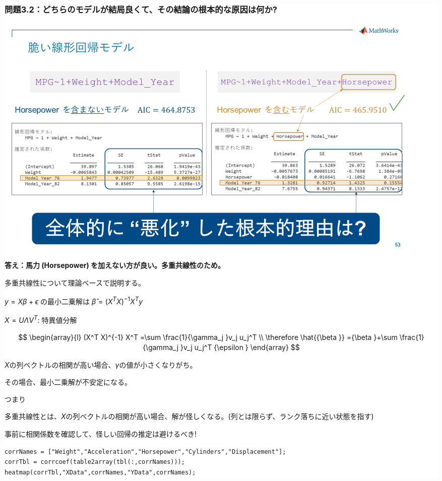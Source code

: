 ### 問題3.2：どちらのモデルが結局良くて、その結論の根本的な原因は何か?

![image_12.png](LinearRegression_Part2_images/image_12.png)

**答え：馬力 (Horsepower) を加えない方が良い。多重共線性のため。**

多重共線性について理論ベースで説明する。

$y=X{\beta }+{\epsilon }$ の最小二乗解は  $\hat{{\beta }} =(X^T X)^{-1} X^T y$

$X=U\Lambda V^T$: 特異値分解

$$
\begin{array}{l}
(X^T X)^{-1} X^T =\sum \frac{1}{\gamma_j }v_j u_j^T \\
\therefore \hat{{\beta }} ={\beta }+\sum \frac{1}{\gamma_j }v_j u_j^T {\epsilon }
\end{array}
$$

$X$の列ベクトルの相関が高い場合、$\gamma$の値が小さくなりがち。

その場合、最小二乗解が不安定になる。

  

つまり

多重共線性とは、$X$の列ベクトルの相関が高い場合、解が怪しくなる。(列とは限らず、ランク落ちに近い状態を指す)

事前に相関係数を確認して、怪しい回帰の推定は避けるべき!

```matlab:Code
corrNames = ["Weight","Acceleration","Horsepower","Cylinders","Displacement"];
corrTbl = corrcoef(table2array(tbl(:,corrNames)));
heatmap(corrTbl,"XData",corrNames,"YData",corrNames);
```
